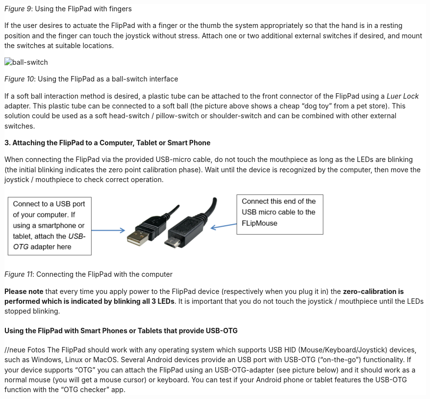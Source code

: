 *Figure 9*: Using the FlipPad with fingers

If the user desires to actuate the FlipPad with a finger or the thumb the system appropriately so that the hand is in a resting position and the finger can touch the joystick without stress. Attach one or two additional external switches if desired, and mount the switches at suitable locations.

![ball-switch](./Bilder/f11.png)

*Figure 10*: Using the FlipPad as a ball-switch interface

If a soft ball interaction method is desired, a plastic tube can be attached to the front connector of the FlipPad using a *Luer Lock* adapter. This plastic tube can be connected to a soft ball (the picture above shows a cheap “dog toy” from a pet store). This solution could be used as a soft head-switch / pillow-switch or shoulder-switch and can be combined with other external switches. 

**3. Attaching the FlipPad to a Computer, Tablet or Smart Phone**

When connecting the FlipPad via the provided USB-micro cable, do not touch the mouthpiece as long as the LEDs are blinking (the initial blinking indicates the zero point calibration phase). Wait until the device is recognized by the computer, then move the joystick / mouthpiece to check correct operation.

![ball-switch](./Bilder/f12.png)

*Figure 11*: Connecting the FlipPad with the computer

**Please note** that every time you apply power to the FlipPad device (respectively when you plug it in) the **zero-calibration is performed which is indicated by blinking all 3 LEDs**. It is important that you do not touch the joystick / mouthpiece until the LEDs stopped blinking. 

#### Using the FlipPad with Smart Phones or Tablets that provide USB-OTG
//neue Fotos 
The FlipPad should work with any operating system which supports USB HID (Mouse/Keyboard/Joystick) devices, such as Windows, Linux or MacOS. Several Android devices provide an USB port with USB-OTG (“on-the-go”) functionality. If your device supports “OTG” you can attach the FlipPad using an USB-OTG-adapter (see picture below) and it should work as a normal mouse (you will get a mouse cursor) or keyboard. You can test if your Android phone or tablet features the USB-OTG function with the “OTG checker” app.
